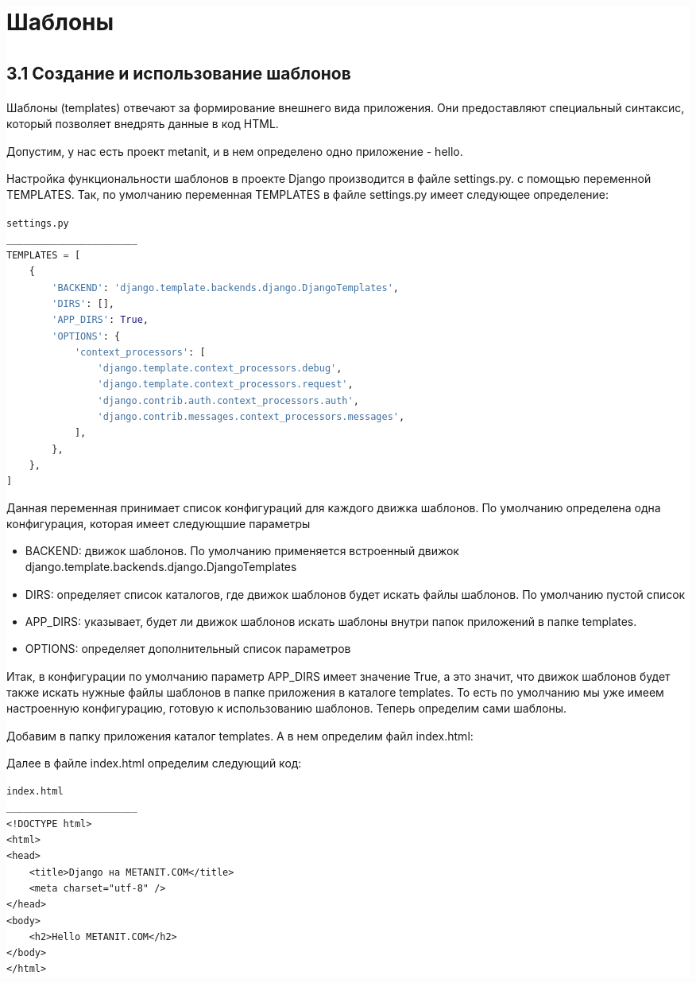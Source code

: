 # Шаблоны #
## 3.1 Создание и использование шаблонов ##
Шаблоны (templates) отвечают за формирование внешнего вида приложения. Они предоставляют специальный синтаксис, который позволяет внедрять данные в код HTML.

Допустим, у нас есть проект metanit, и в нем определено одно приложение - hello.

Настройка функциональности шаблонов в проекте Django производится в файле settings.py. с помощью переменной TEMPLATES. Так, по умолчанию переменная TEMPLATES в файле settings.py имеет следующее определение:
```python
settings.py
_______________________
TEMPLATES = [
    {
        'BACKEND': 'django.template.backends.django.DjangoTemplates',
        'DIRS': [],
        'APP_DIRS': True,
        'OPTIONS': {
            'context_processors': [
                'django.template.context_processors.debug',
                'django.template.context_processors.request',
                'django.contrib.auth.context_processors.auth',
                'django.contrib.messages.context_processors.messages',
            ],
        },
    },
]
```
Данная переменная принимает список конфигураций для каждого движка шаблонов. По умолчанию определена одна конфигурация, которая имеет следующшие параметры

- BACKEND: движок шаблонов. По умолчанию применяется встроенный движок django.template.backends.django.DjangoTemplates

- DIRS: определяет список каталогов, где движок шаблонов будет искать файлы шаблонов. По умолчанию пустой список

- APP_DIRS: указывает, будет ли движок шаблонов искать шаблоны внутри папок приложений в папке templates.

- OPTIONS: определяет дополнительный список параметров

Итак, в конфигурации по умолчанию параметр APP_DIRS имеет значение True, а это значит, что движок шаблонов будет также искать нужные файлы шаблонов в папке приложения в каталоге templates. То есть по умолчанию мы уже имеем настроенную конфигурацию, готовую к использованию шаблонов. Теперь определим сами шаблоны.

Добавим в папку приложения каталог templates. А в нем определим файл index.html:

Далее в файле index.html определим следующий код:
```
index.html
_______________________
<!DOCTYPE html>
<html>
<head>
    <title>Django на METANIT.COM</title>
    <meta charset="utf-8" />
</head>
<body>
    <h2>Hello METANIT.COM</h2>
</body>
</html>
```